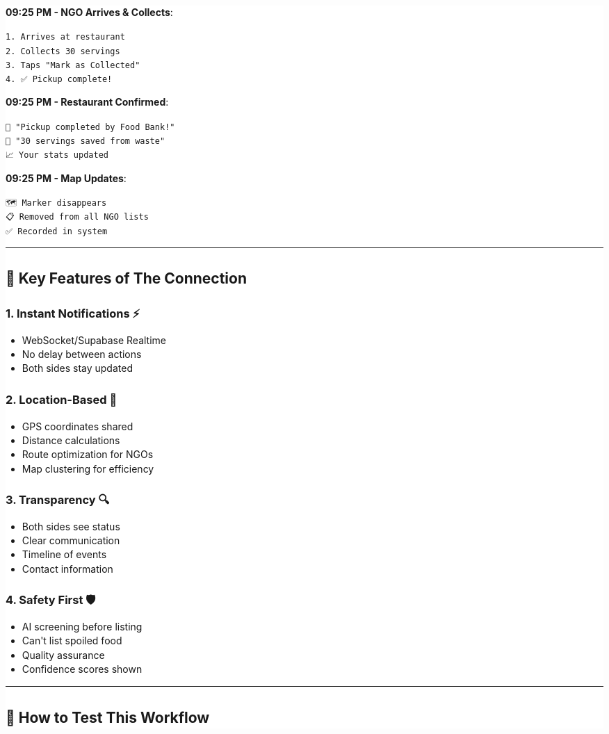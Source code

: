 **09:25 PM - NGO Arrives & Collects**:
```
1. Arrives at restaurant
2. Collects 30 servings
3. Taps "Mark as Collected"
4. ✅ Pickup complete!
```

**09:25 PM - Restaurant Confirmed**:
```
🔔 "Pickup completed by Food Bank!"
🎊 "30 servings saved from waste"
📈 Your stats updated
```

**09:25 PM - Map Updates**:
```
🗺️ Marker disappears
📋 Removed from all NGO lists
✅ Recorded in system
```

---

## 🚀 **Key Features of The Connection**

### **1. Instant Notifications** ⚡
- WebSocket/Supabase Realtime
- No delay between actions
- Both sides stay updated

### **2. Location-Based** 📍
- GPS coordinates shared
- Distance calculations
- Route optimization for NGOs
- Map clustering for efficiency

### **3. Transparency** 🔍
- Both sides see status
- Clear communication
- Timeline of events
- Contact information

### **4. Safety First** 🛡️
- AI screening before listing
- Can't list spoiled food
- Quality assurance
- Confidence scores shown

---

## 🧪 **How to Test This Workflow**
